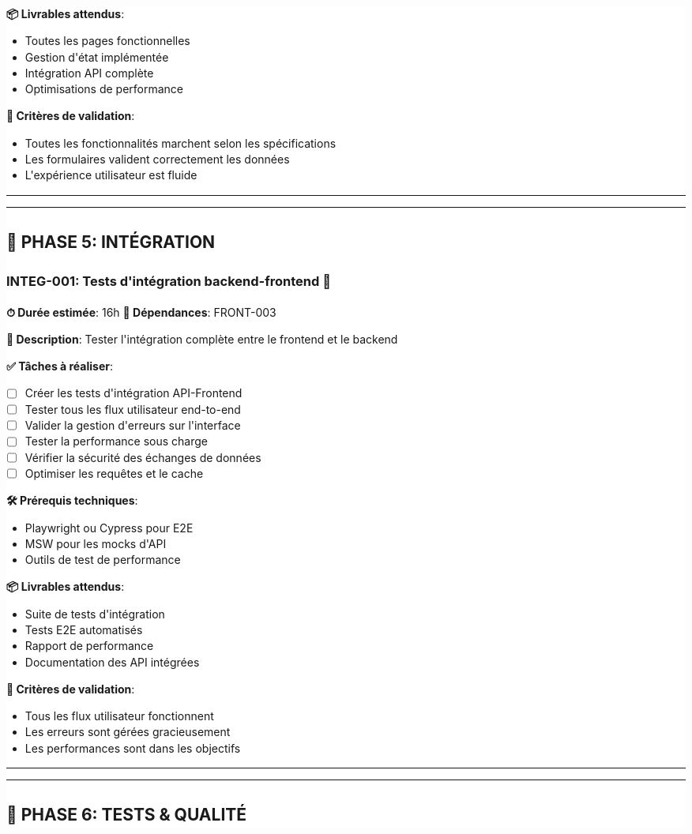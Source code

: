 **📦 Livrables attendus**:
- Toutes les pages fonctionnelles
- Gestion d'état implémentée
- Intégration API complète
- Optimisations de performance

**🎯 Critères de validation**:
- Toutes les fonctionnalités marchent selon les spécifications
- Les formulaires valident correctement les données
- L'expérience utilisateur est fluide

---


---

## 🔗 PHASE 5: INTÉGRATION

### INTEG-001: Tests d'intégration backend-frontend 🔴

**⏱ Durée estimée**: 16h
**🔗 Dépendances**: FRONT-003

**📝 Description**: 
Tester l'intégration complète entre le frontend et le backend

**✅ Tâches à réaliser**:
- [ ] Créer les tests d'intégration API-Frontend
- [ ] Tester tous les flux utilisateur end-to-end
- [ ] Valider la gestion d'erreurs sur l'interface
- [ ] Tester la performance sous charge
- [ ] Vérifier la sécurité des échanges de données
- [ ] Optimiser les requêtes et le cache

**🛠 Prérequis techniques**:
- Playwright ou Cypress pour E2E
- MSW pour les mocks d'API
- Outils de test de performance

**📦 Livrables attendus**:
- Suite de tests d'intégration
- Tests E2E automatisés
- Rapport de performance
- Documentation des API intégrées

**🎯 Critères de validation**:
- Tous les flux utilisateur fonctionnent
- Les erreurs sont gérées gracieusement
- Les performances sont dans les objectifs

---


---

## 🧪 PHASE 6: TESTS & QUALITÉ
